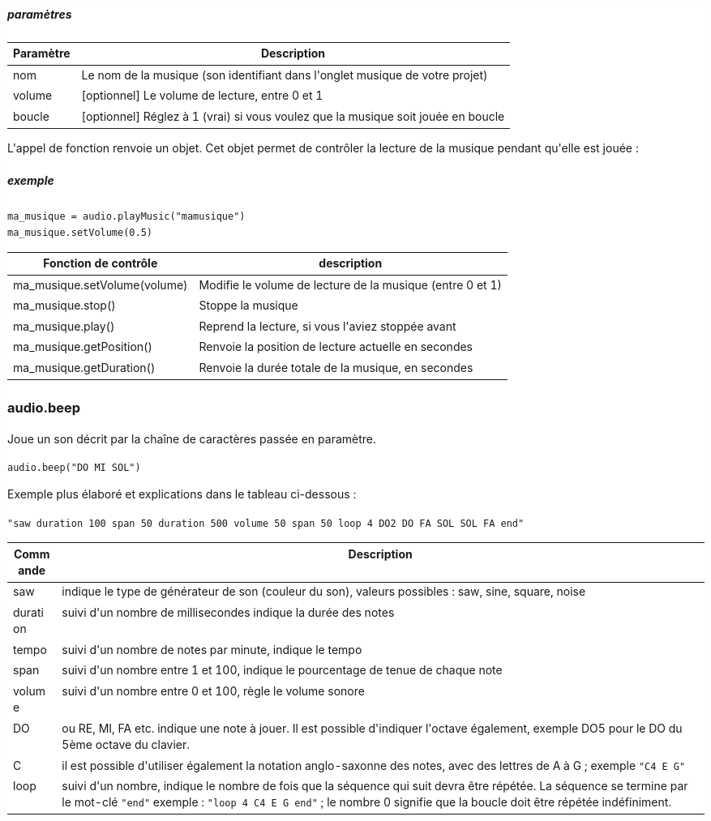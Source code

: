 
##### paramètres
|Paramètre|Description|
|-|-|
|nom|Le nom de la musique (son identifiant dans l'onglet musique de votre projet)|
|volume|[optionnel] Le volume de lecture, entre 0 et 1|
|boucle|[optionnel] Réglez à 1 (vrai) si vous voulez que la musique soit jouée en boucle|

L'appel de fonction renvoie un objet. Cet objet permet de contrôler la lecture de la musique pendant qu'elle est jouée :

##### exemple
```
ma_musique = audio.playMusic("mamusique")
ma_musique.setVolume(0.5)
```

|Fonction de contrôle|description|
|-|-|
|ma_musique.setVolume(volume)|Modifie le volume de lecture de la musique (entre 0 et 1)|
|ma_musique.stop()|Stoppe la musique|
|ma_musique.play()|Reprend la lecture, si vous l'aviez stoppée avant|
|ma_musique.getPosition()|Renvoie la position de lecture actuelle en secondes|
|ma_musique.getDuration()|Renvoie la durée totale de la musique, en secondes|


### audio.beep
Joue un son décrit par la chaîne de caractères passée en paramètre.

```
audio.beep("DO MI SOL")
```

Exemple plus élaboré et explications dans le tableau ci-dessous :
```
"saw duration 100 span 50 duration 500 volume 50 span 50 loop 4 DO2 DO FA SOL SOL FA end"
```

|Commande|Description|
|-|-|
|saw|indique le type de générateur de son (couleur du son), valeurs possibles : saw, sine, square, noise|
|duration|suivi d'un nombre de millisecondes indique la durée des notes|
|tempo|suivi d'un nombre de notes par minute, indique le tempo|
|span|suivi d'un nombre entre 1 et 100, indique le pourcentage de tenue de chaque note|
|volume|suivi d'un nombre entre 0 et 100, règle le volume sonore|
|DO|ou RE, MI, FA etc. indique une note à jouer. Il est possible d'indiquer l'octave également, exemple DO5 pour le DO du 5ème octave du clavier.|
|C|il est possible d'utiliser également la notation anglo-saxonne des notes, avec des lettres de A à G ; exemple ```"C4 E G"```|
|loop|suivi d'un nombre, indique le nombre de fois que la séquence qui suit devra être répétée. La séquence se termine par le mot-clé ```"end"``` exemple : ```"loop 4 C4 E G end"``` ; le nombre 0 signifie que la boucle doit être répétée indéfiniment.|
